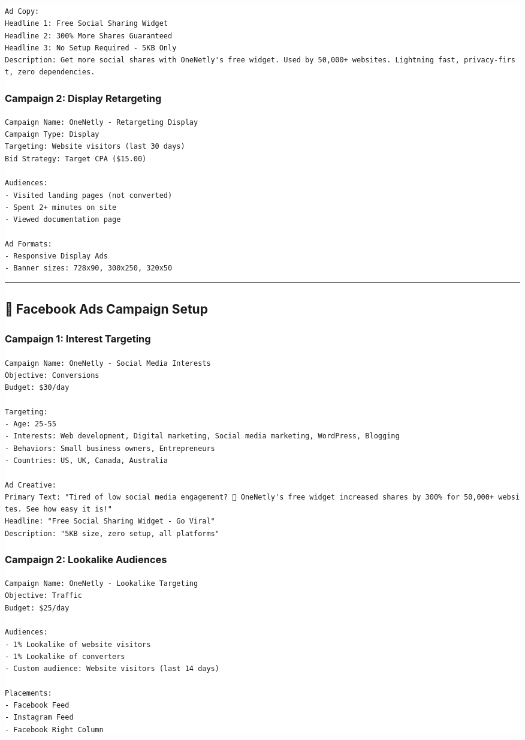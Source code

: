 ```
Ad Copy:
Headline 1: Free Social Sharing Widget
Headline 2: 300% More Shares Guaranteed
Headline 3: No Setup Required - 5KB Only
Description: Get more social shares with OneNetly's free widget. Used by 50,000+ websites. Lightning fast, privacy-first, zero dependencies.
```

### **Campaign 2: Display Retargeting**
```
Campaign Name: OneNetly - Retargeting Display
Campaign Type: Display
Targeting: Website visitors (last 30 days)
Bid Strategy: Target CPA ($15.00)

Audiences:
- Visited landing pages (not converted)
- Spent 2+ minutes on site
- Viewed documentation page

Ad Formats:
- Responsive Display Ads
- Banner sizes: 728x90, 300x250, 320x50
```

---

## 📱 **Facebook Ads Campaign Setup**

### **Campaign 1: Interest Targeting**
```
Campaign Name: OneNetly - Social Media Interests
Objective: Conversions
Budget: $30/day

Targeting:
- Age: 25-55
- Interests: Web development, Digital marketing, Social media marketing, WordPress, Blogging
- Behaviors: Small business owners, Entrepreneurs
- Countries: US, UK, Canada, Australia

Ad Creative:
Primary Text: "Tired of low social media engagement? 🚀 OneNetly's free widget increased shares by 300% for 50,000+ websites. See how easy it is!"
Headline: "Free Social Sharing Widget - Go Viral"
Description: "5KB size, zero setup, all platforms"
```

### **Campaign 2: Lookalike Audiences**
```
Campaign Name: OneNetly - Lookalike Targeting
Objective: Traffic
Budget: $25/day

Audiences:
- 1% Lookalike of website visitors
- 1% Lookalike of converters
- Custom audience: Website visitors (last 14 days)

Placements:
- Facebook Feed
- Instagram Feed
- Facebook Right Column
```
